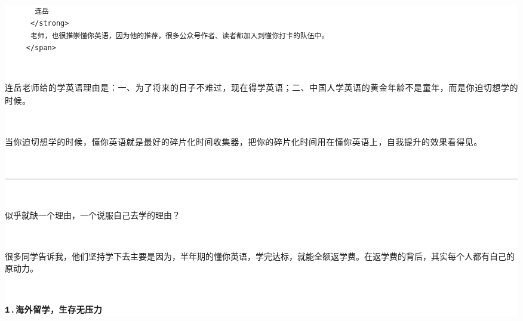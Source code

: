            连岳
          </strong>
          老师，也很推崇懂你英语，因为他的推荐，很多公众号作者、读者都加入到懂你打卡的队伍中。
         </span>
</p>
<p style="max-width: 100%;min-height: 1em;letter-spacing: 0.544px;white-space: normal;box-sizing: border-box !important;word-wrap: break-word !important;overflow-wrap: break-word !important;">
<br style="max-width: 100%;box-sizing: border-box !important;word-wrap: break-word !important;"/>
</p>
<p style="max-width: 100%;min-height: 1em;letter-spacing: 0.544px;white-space: normal;box-sizing: border-box !important;word-wrap: break-word !important;overflow-wrap: break-word !important;text-align: justify;">
<span style="max-width: 100%;font-family: Courier;box-sizing: border-box !important;word-wrap: break-word !important;overflow-wrap: break-word !important;">
          连岳老师给的学英语理由是：一、为了将来的日子不难过，现在得学英语；二、中国人学英语的黄金年龄不是童年，而是你迫切想学的时候。
         </span>
</p>
<p style="max-width: 100%;min-height: 1em;letter-spacing: 0.544px;white-space: normal;box-sizing: border-box !important;word-wrap: break-word !important;overflow-wrap: break-word !important;">
<br style="max-width: 100%;box-sizing: border-box !important;word-wrap: break-word !important;"/>
</p>
<p style="max-width: 100%;min-height: 1em;letter-spacing: 0.544px;white-space: normal;box-sizing: border-box !important;word-wrap: break-word !important;overflow-wrap: break-word !important;text-align: justify;">
<span style="max-width: 100%;font-family: Courier;box-sizing: border-box !important;word-wrap: break-word !important;overflow-wrap: break-word !important;">
          当你迫切想学的时候，懂你英语就是最好的碎片化时间收集器，把你的碎片化时间用在懂你英语上，自我提升的效果看得见。
         </span>
</p>
<p style="max-width: 100%;min-height: 1em;letter-spacing: 0.544px;white-space: normal;box-sizing: border-box !important;word-wrap: break-word !important;overflow-wrap: break-word !important;">
<br/>
</p>
<hr style="margin-top: 1em;margin-bottom: 1em;max-width: 100%;letter-spacing: 0.544px;white-space: normal;font-family: Lato, Helvetica, Arial, freesans, clean, sans-serif;border-right-width: 0px;border-bottom-width: 0px;border-left-width: 0px;border-top-style: solid;border-top-color: rgb(234, 234, 234);height: 1px;font-size: 15px;box-sizing: border-box !important;word-wrap: break-word !important;overflow-wrap: break-word !important;"/>
<p style="max-width: 100%;min-height: 1em;letter-spacing: 0.544px;white-space: normal;box-sizing: border-box !important;word-wrap: break-word !important;overflow-wrap: break-word !important;">
<br style="max-width: 100%;box-sizing: border-box !important;word-wrap: break-word !important;overflow-wrap: break-word !important;"/>
</p>
<p>
         似乎就缺一个理由，一个说服自己去学的理由？
        </p>
<p>
<br style="max-width: 100%;box-sizing: border-box !important;word-wrap: break-word !important;"/>
</p>
<p>
         很多同学告诉我，他们坚持学下去主要是因为，半年期的懂你英语，学完达标，就能全额返学费。在返学费的背后，其实每个人都有自己的原动力。
        </p>
<p style="max-width: 100%;min-height: 1em;letter-spacing: 0.544px;white-space: normal;box-sizing: border-box !important;word-wrap: break-word !important;overflow-wrap: break-word !important;">
<br style="max-width: 100%;box-sizing: border-box !important;word-wrap: break-word !important;"/>
</p>
<p style="max-width: 100%;min-height: 1em;letter-spacing: 0.544px;white-space: normal;box-sizing: border-box !important;word-wrap: break-word !important;overflow-wrap: break-word !important;">
<strong style="max-width: 100%;box-sizing: border-box !important;word-wrap: break-word !important;overflow-wrap: break-word !important;">
<span style="max-width: 100%;font-family: Courier;box-sizing: border-box !important;word-wrap: break-word !important;overflow-wrap: break-word !important;">
           1.海外留学，生存无压力
          </span>